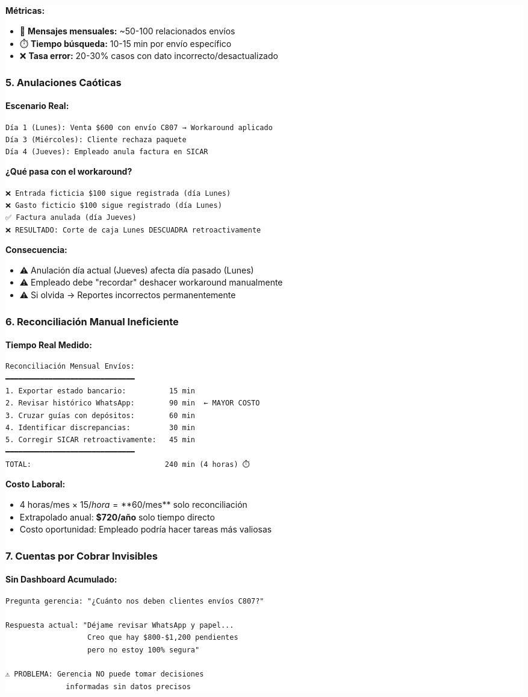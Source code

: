 **Métricas:**
- 📱 **Mensajes mensuales:** ~50-100 relacionados envíos
- ⏱️ **Tiempo búsqueda:** 10-15 min por envío específico
- ❌ **Tasa error:** 20-30% casos con dato incorrecto/desactualizado

### 5. Anulaciones Caóticas

**Escenario Real:**
```
Día 1 (Lunes): Venta $600 con envío C807 → Workaround aplicado
Día 3 (Miércoles): Cliente rechaza paquete
Día 4 (Jueves): Empleado anula factura en SICAR
```

**¿Qué pasa con el workaround?**
```
❌ Entrada ficticia $100 sigue registrada (día Lunes)
❌ Gasto ficticio $100 sigue registrado (día Lunes)
✅ Factura anulada (día Jueves)
❌ RESULTADO: Corte de caja Lunes DESCUADRA retroactivamente
```

**Consecuencia:**
- ⚠️ Anulación día actual (Jueves) afecta día pasado (Lunes)
- ⚠️ Empleado debe "recordar" deshacer workaround manualmente
- ⚠️ Si olvida → Reportes incorrectos permanentemente

### 6. Reconciliación Manual Ineficiente

**Tiempo Real Medido:**
```
Reconciliación Mensual Envíos:
━━━━━━━━━━━━━━━━━━━━━━━━━━━━━━
1. Exportar estado bancario:          15 min
2. Revisar histórico WhatsApp:        90 min  ← MAYOR COSTO
3. Cruzar guías con depósitos:        60 min
4. Identificar discrepancias:         30 min
5. Corregir SICAR retroactivamente:   45 min
━━━━━━━━━━━━━━━━━━━━━━━━━━━━━━
TOTAL:                               240 min (4 horas) ⏱️
```

**Costo Laboral:**
- 4 horas/mes × $15/hora = **$60/mes** solo reconciliación
- Extrapolado anual: **$720/año** solo tiempo directo
- Costo oportunidad: Empleado podría hacer tareas más valiosas

### 7. Cuentas por Cobrar Invisibles

**Sin Dashboard Acumulado:**
```
Pregunta gerencia: "¿Cuánto nos deben clientes envíos C807?"

Respuesta actual: "Déjame revisar WhatsApp y papel...
                   Creo que hay $800-$1,200 pendientes
                   pero no estoy 100% segura"

⚠️ PROBLEMA: Gerencia NO puede tomar decisiones
              informadas sin datos precisos
```
